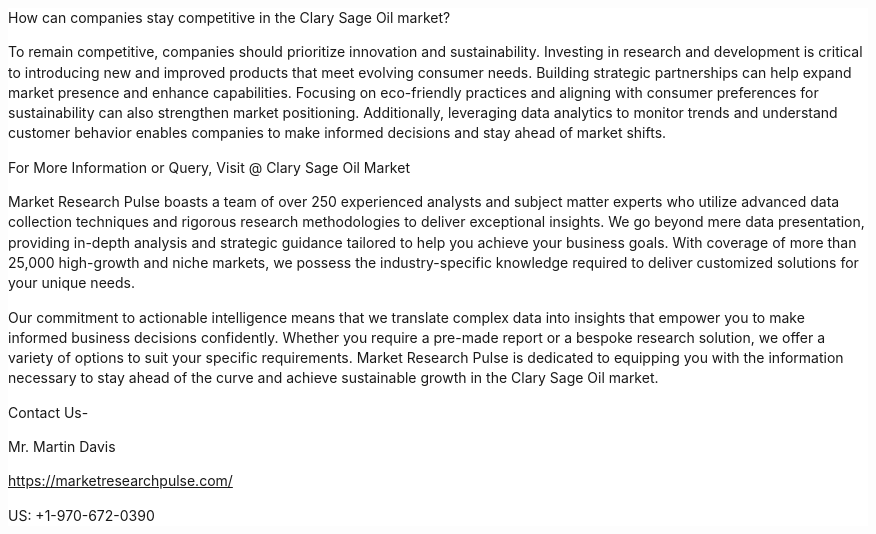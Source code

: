 How can companies stay competitive in the Clary Sage Oil market?

To remain competitive, companies should prioritize innovation and sustainability. Investing in research and development is critical to introducing new and improved products that meet evolving consumer needs. Building strategic partnerships can help expand market presence and enhance capabilities. Focusing on eco-friendly practices and aligning with consumer preferences for sustainability can also strengthen market positioning. Additionally, leveraging data analytics to monitor trends and understand customer behavior enables companies to make informed decisions and stay ahead of market shifts.

For More Information or Query, Visit @ Clary Sage Oil Market

Market Research Pulse boasts a team of over 250 experienced analysts and subject matter experts who utilize advanced data collection techniques and rigorous research methodologies to deliver exceptional insights. We go beyond mere data presentation, providing in-depth analysis and strategic guidance tailored to help you achieve your business goals. With coverage of more than 25,000 high-growth and niche markets, we possess the industry-specific knowledge required to deliver customized solutions for your unique needs.

Our commitment to actionable intelligence means that we translate complex data into insights that empower you to make informed business decisions confidently. Whether you require a pre-made report or a bespoke research solution, we offer a variety of options to suit your specific requirements. Market Research Pulse is dedicated to equipping you with the information necessary to stay ahead of the curve and achieve sustainable growth in the Clary Sage Oil market.

Contact Us-

Mr. Martin Davis

https://marketresearchpulse.com/

US: +1-970-672-0390
